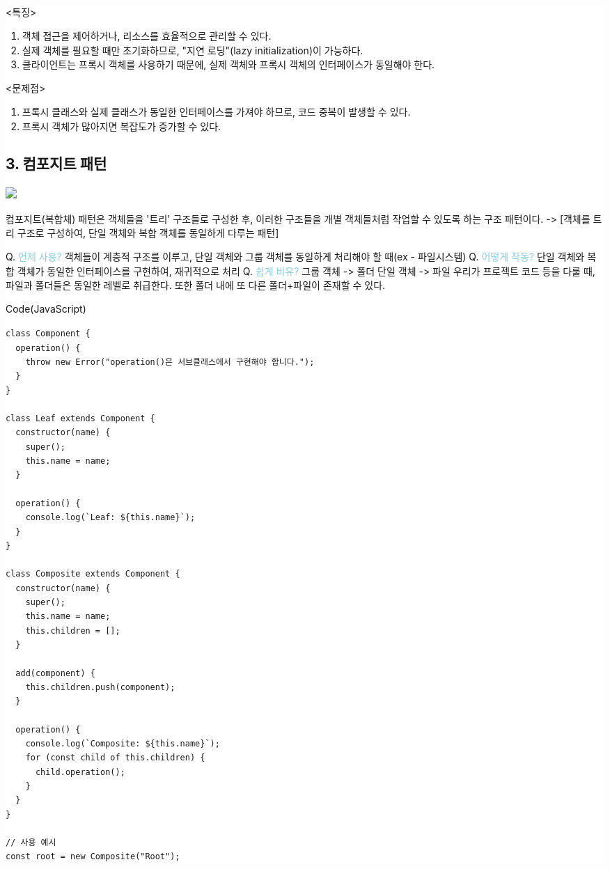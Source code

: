 <특징>
1. 객체 접근을 제어하거나, 리소스를 효율적으로 관리할 수 있다.
2. 실제 객체를 필요할 때만 초기화하므로, "지연 로딩"(lazy initialization)이 가능하다.
3. 클라이언트는 프록시 객체를 사용하기 때문에, 실제 객체와 프록시 객체의 인터페이스가 동일해야 한다.

<문제점>
1. 프록시 클래스와 실제 클래스가 동일한 인터페이스를 가져야 하므로, 코드 중복이 발생할 수 있다.
2. 프록시 객체가 많아지면 복잡도가 증가할 수 있다.


## 3. 컴포지트 패턴
![](https://velog.velcdn.com/images/king33/post/fbe05687-2a9b-4e2c-b730-a578e0fcd90d/image.PNG)

컴포지트(복합체) 패턴은 객체들을 '트리' 구조들로 구성한 후, 이러한 구조들을 개별 객체들처럼 작업할 수 있도록 하는 구조 패턴이다.
-> [객체를 트리 구조로 구성하여, 단일 객체와 복합 객체를 동일하게 다루는 패턴]

Q. <span style=color:skyblue>언제 사용?</span>
객체들이 계층적 구조를 이루고, 단일 객체와 그룹 객체를 동일하게 처리해야 할 때(ex - 파일시스템)
Q. <span style=color:skyblue>어떻게 작동?</span>
단일 객체와 복합 객체가 동일한 인터페이스를 구현하여, 재귀적으로 처리
Q. <span style=color:skyblue>쉽게 비유?</span>
그룹 객체 -> 폴더
단일 객체 -> 파일
우리가 프로젝트 코드 등을 다룰 때, 파일과 폴더들은 동일한 레벨로 취급한다. 또한 폴더 내에 또 다른 폴더+파일이 존재할 수 있다.

Code(JavaScript)
```
class Component {
  operation() {
    throw new Error("operation()은 서브클래스에서 구현해야 합니다.");
  }
}

class Leaf extends Component {
  constructor(name) {
    super();
    this.name = name;
  }

  operation() {
    console.log(`Leaf: ${this.name}`);
  }
}

class Composite extends Component {
  constructor(name) {
    super();
    this.name = name;
    this.children = [];
  }

  add(component) {
    this.children.push(component);
  }

  operation() {
    console.log(`Composite: ${this.name}`);
    for (const child of this.children) {
      child.operation();
    }
  }
}

// 사용 예시
const root = new Composite("Root");
```